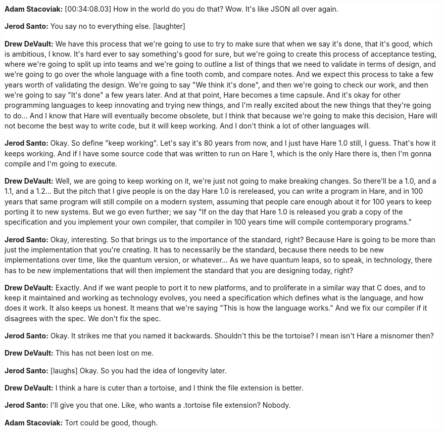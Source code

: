 **Adam Stacoviak:** \[00:34:08.03\] How in the world do you do that? Wow. It's like JSON all over again.

**Jerod Santo:** You say no to everything else. \[laughter\]

**Drew DeVault:** We have this process that we're going to use to try to make sure that when we say it's done, that it's good, which is ambitious, I know. It's hard ever to say something's good for sure, but we're going to create this process of acceptance testing, where we're going to split up into teams and we're going to outline a list of things that we need to validate in terms of design, and we're going to go over the whole language with a fine tooth comb, and compare notes. And we expect this process to take a few years worth of validating the design. We're going to say "We think it's done", and then we're going to check our work, and then we're going to say "It's done" a few years later. And at that point, Hare becomes a time capsule. And it's okay for other programming languages to keep innovating and trying new things, and I'm really excited about the new things that they're going to do... And I know that Hare will eventually become obsolete, but I think that because we're going to make this decision, Hare will not become the best way to write code, but it will keep working. And I don't think a lot of other languages will.

**Jerod Santo:** Okay. So define "keep working". Let's say it's 80 years from now, and I just have Hare 1.0 still, I guess. That's how it keeps working. And if I have some source code that was written to run on Hare 1, which is the only Hare there is, then I'm gonna compile and I'm going to execute.

**Drew DeVault:** Well, we are going to keep working on it, we're just not going to make breaking changes. So there'll be a 1.0, and a 1.1, and a 1.2... But the pitch that I give people is on the day Hare 1.0 is rereleased, you can write a program in Hare, and in 100 years that same program will still compile on a modern system, assuming that people care enough about it for 100 years to keep porting it to new systems. But we go even further; we say "If on the day that Hare 1.0 is released you grab a copy of the specification and you implement your own compiler, that compiler in 100 years time will compile contemporary programs."

**Jerod Santo:** Okay, interesting. So that brings us to the importance of the standard, right? Because Hare is going to be more than just the implementation that you're creating. It has to necessarily be the standard, because there needs to be new implementations over time, like the quantum version, or whatever... As we have quantum leaps, so to speak, in technology, there has to be new implementations that will then implement the standard that you are designing today, right?

**Drew DeVault:** Exactly. And if we want people to port it to new platforms, and to proliferate in a similar way that C does, and to keep it maintained and working as technology evolves, you need a specification which defines what is the language, and how does it work. It also keeps us honest. It means that we're saying "This is how the language works." And we fix our compiler if it disagrees with the spec. We don't fix the spec.

**Jerod Santo:** Okay. It strikes me that you named it backwards. Shouldn't this be the tortoise? I mean isn't Hare a misnomer then?

**Drew DeVault:** This has not been lost on me.

**Jerod Santo:** \[laughs\] Okay. So you had the idea of longevity later.

**Drew DeVault:** I think a hare is cuter than a tortoise, and I think the file extension is better.

**Jerod Santo:** I'll give you that one. Like, who wants a .tortoise file extension? Nobody.

**Adam Stacoviak:** Tort could be good, though.
